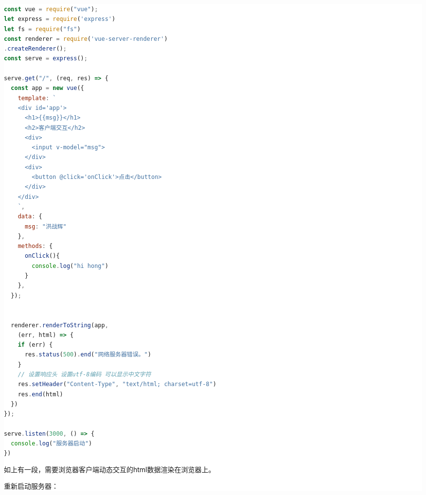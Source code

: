 ```js
const vue = require("vue");
let express = require('express')
let fs = require("fs")
const renderer = require('vue-server-renderer')
.createRenderer();
const serve = express();

serve.get("/", (req, res) => {
  const app = new vue({
    template: `
    <div id='app'>
      <h1>{{msg}}</h1>
      <h2>客户端交互</h2>
      <div>
        <input v-model="msg">
      </div>
      <div>
        <button @click='onClick'>点击</button>
      </div>
    </div>
    `,
    data: {
      msg: "洪战辉"
    },
    methods: {
      onClick(){
        console.log("hi hong")
      }
    },
  });


  renderer.renderToString(app,
    (err, html) => {
    if (err) {
      res.status(500).end("网络服务器错误。")
    }
    // 设置响应头 设置utf-8编码 可以显示中文字符
    res.setHeader("Content-Type", "text/html; charset=utf-8")
    res.end(html)
  })
});

serve.listen(3000, () => {
  console.log("服务器启动")
})
```

如上有一段，需要浏览器客户端动态交互的html数据渲染在浏览器上。

重新启动服务器：
